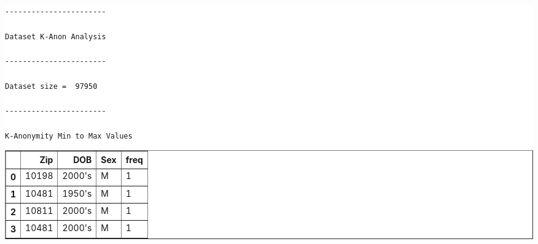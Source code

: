     
    -----------------------
    
    Dataset K-Anon Analysis
    
    -----------------------
    
    Dataset size =  97950
    
    -----------------------
    
    K-Anonymity Min to Max Values
    



<div>
<style scoped>
    .dataframe tbody tr th:only-of-type {
        vertical-align: middle;
    }

    .dataframe tbody tr th {
        vertical-align: top;
    }

    .dataframe thead th {
        text-align: right;
    }
</style>
<table border="1" class="dataframe">
  <thead>
    <tr style="text-align: right;">
      <th></th>
      <th>Zip</th>
      <th>DOB</th>
      <th>Sex</th>
      <th>freq</th>
    </tr>
  </thead>
  <tbody>
    <tr>
      <th>0</th>
      <td>10198</td>
      <td>2000's</td>
      <td>M</td>
      <td>1</td>
    </tr>
    <tr>
      <th>1</th>
      <td>10481</td>
      <td>1950's</td>
      <td>M</td>
      <td>1</td>
    </tr>
    <tr>
      <th>2</th>
      <td>10811</td>
      <td>2000's</td>
      <td>M</td>
      <td>1</td>
    </tr>
    <tr>
      <th>3</th>
      <td>10481</td>
      <td>2000's</td>
      <td>M</td>
      <td>1</td>